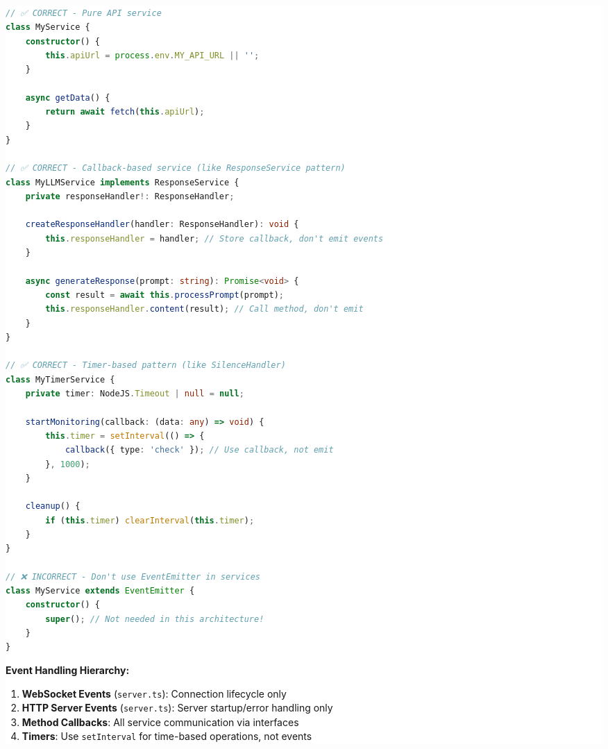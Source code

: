 ```typescript
// ✅ CORRECT - Pure API service
class MyService {
    constructor() {
        this.apiUrl = process.env.MY_API_URL || '';
    }
    
    async getData() {
        return await fetch(this.apiUrl);
    }
}

// ✅ CORRECT - Callback-based service (like ResponseService pattern)
class MyLLMService implements ResponseService {
    private responseHandler!: ResponseHandler;
    
    createResponseHandler(handler: ResponseHandler): void {
        this.responseHandler = handler; // Store callback, don't emit events
    }
    
    async generateResponse(prompt: string): Promise<void> {
        const result = await this.processPrompt(prompt);
        this.responseHandler.content(result); // Call method, don't emit
    }
}

// ✅ CORRECT - Timer-based pattern (like SilenceHandler)
class MyTimerService {
    private timer: NodeJS.Timeout | null = null;
    
    startMonitoring(callback: (data: any) => void) {
        this.timer = setInterval(() => {
            callback({ type: 'check' }); // Use callback, not emit
        }, 1000);
    }
    
    cleanup() {
        if (this.timer) clearInterval(this.timer);
    }
}

// ❌ INCORRECT - Don't use EventEmitter in services
class MyService extends EventEmitter {
    constructor() {
        super(); // Not needed in this architecture!
    }
}
```

**Event Handling Hierarchy:**
1. **WebSocket Events** (`server.ts`): Connection lifecycle only
2. **HTTP Server Events** (`server.ts`): Server startup/error handling only  
3. **Method Callbacks**: All service communication via interfaces
4. **Timers**: Use `setInterval` for time-based operations, not events
